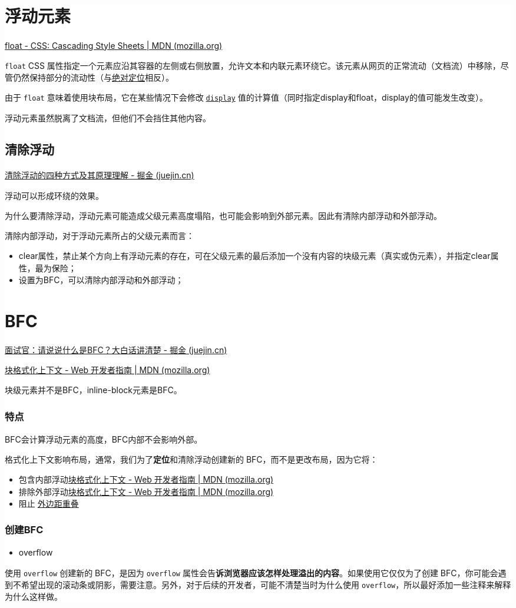 # 浮动元素

[float - CSS: Cascading Style Sheets | MDN (mozilla.org)](https://developer.mozilla.org/en-US/docs/Web/CSS/float)

`float` CSS 属性指定一个元素应沿其容器的左侧或右侧放置，允许文本和内联元素环绕它。该元素从网页的正常流动（文档流）中移除，尽管仍然保持部分的流动性（与[绝对定位](https://developer.mozilla.org/zh-CN/docs/Web/CSS/position#absolute_positioning)相反）。

由于 `float` 意味着使用块布局，它在某些情况下会修改 [`display`](https://developer.mozilla.org/zh-CN/docs/Web/CSS/display) 值的计算值（同时指定display和float，display的值可能发生改变）。

浮动元素虽然脱离了文档流，但他们不会挡住其他内容。

## 清除浮动

[清除浮动的四种方式及其原理理解 - 掘金 (juejin.cn)](https://juejin.cn/post/6844903504545316877)

浮动可以形成环绕的效果。

为什么要清除浮动，浮动元素可能造成父级元素高度塌陷，也可能会影响到外部元素。因此有清除内部浮动和外部浮动。

清除内部浮动，对于浮动元素所占的父级元素而言：

- clear属性，禁止某个方向上有浮动元素的存在，可在父级元素的最后添加一个没有内容的块级元素（真实或伪元素），并指定clear属性，最为保险；
- 设置为BFC，可以清除内部浮动和外部浮动；

# BFC

[面试官：请说说什么是BFC？大白话讲清楚 - 掘金 (juejin.cn)](https://juejin.cn/post/6950082193632788493)

[块格式化上下文 - Web 开发者指南 | MDN (mozilla.org)](https://developer.mozilla.org/zh-CN/docs/Web/Guide/CSS/Block_formatting_context)

块级元素并不是BFC，inline-block元素是BFC。

### 特点

BFC会计算浮动元素的高度，BFC内部不会影响外部。

格式化上下文影响布局，通常，我们为了**定位**和清除浮动创建新的 BFC，而不是更改布局，因为它将：

- 包含内部浮动[块格式化上下文 - Web 开发者指南 | MDN (mozilla.org)](https://developer.mozilla.org/zh-CN/docs/Web/Guide/CSS/Block_formatting_context#包含内部浮动)
- 排除外部浮动[块格式化上下文 - Web 开发者指南 | MDN (mozilla.org)](https://developer.mozilla.org/zh-CN/docs/Web/Guide/CSS/Block_formatting_context#排除外部浮动)
- 阻止 [外边距重叠](https://developer.mozilla.org/zh-CN/docs/Web/CSS/CSS_Box_Model/Mastering_margin_collapsing)

### 创建BFC

- overflow

使用 `overflow` 创建新的 BFC，是因为 `overflow` 属性会告**诉浏览器应该怎样处理溢出的内容**。如果使用它仅仅为了创建 BFC，你可能会遇到不希望出现的滚动条或阴影，需要注意。另外，对于后续的开发者，可能不清楚当时为什么使用 `overflow`，所以最好添加一些注释来解释为什么这样做。
